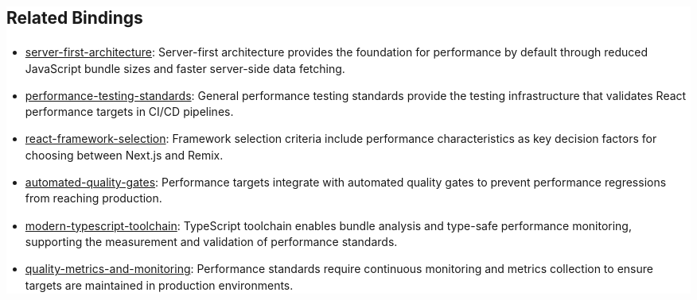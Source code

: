 ## Related Bindings

- [server-first-architecture](server-first-architecture.md): Server-first architecture provides the foundation for performance by default through reduced JavaScript bundle sizes and faster server-side data fetching.

- [performance-testing-standards](../../core/performance-testing-standards.md): General performance testing standards provide the testing infrastructure that validates React performance targets in CI/CD pipelines.

- [react-framework-selection](react-framework-selection.md): Framework selection criteria include performance characteristics as key decision factors for choosing between Next.js and Remix.

- [automated-quality-gates](../../core/automated-quality-gates.md): Performance targets integrate with automated quality gates to prevent performance regressions from reaching production.

- [modern-typescript-toolchain](../typescript/modern-typescript-toolchain.md): TypeScript toolchain enables bundle analysis and type-safe performance monitoring, supporting the measurement and validation of performance standards.

- [quality-metrics-and-monitoring](../../core/quality-metrics-and-monitoring.md): Performance standards require continuous monitoring and metrics collection to ensure targets are maintained in production environments.
